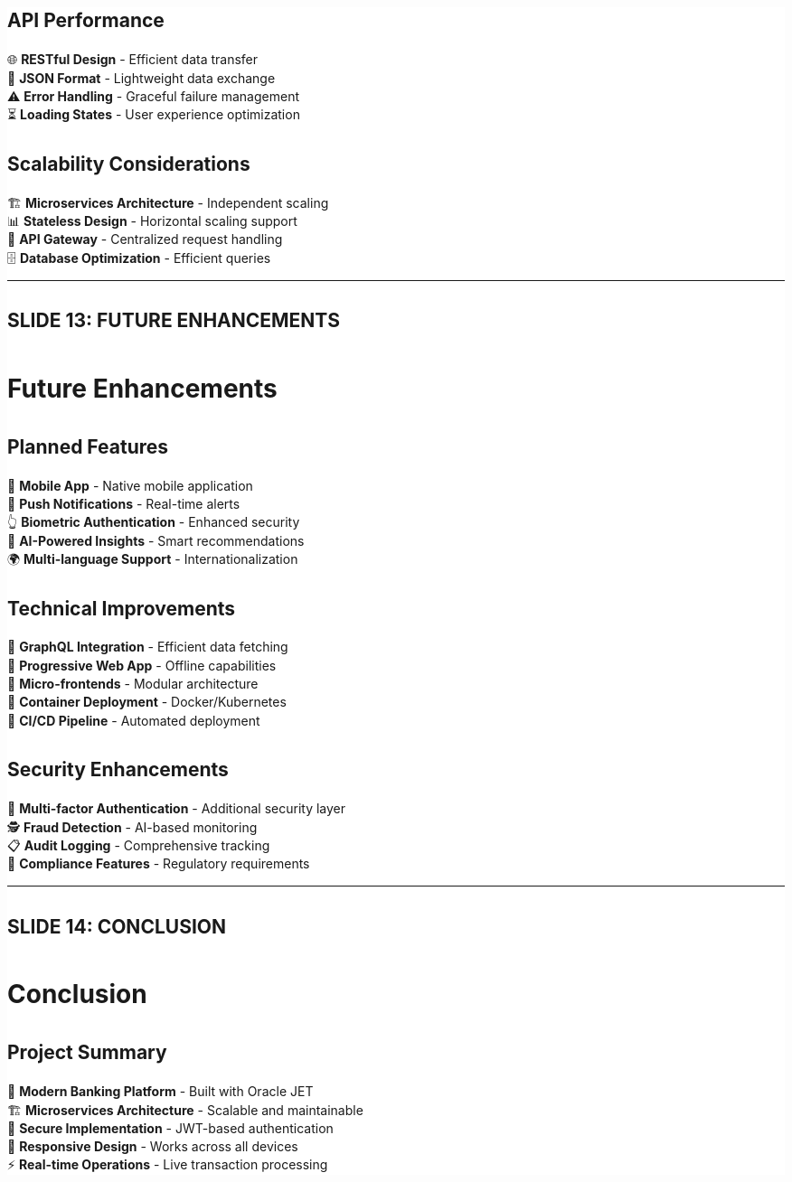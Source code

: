 ## API Performance
🌐 **RESTful Design** - Efficient data transfer  
📄 **JSON Format** - Lightweight data exchange  
⚠️ **Error Handling** - Graceful failure management  
⏳ **Loading States** - User experience optimization

## Scalability Considerations
🏗️ **Microservices Architecture** - Independent scaling  
📊 **Stateless Design** - Horizontal scaling support  
🚪 **API Gateway** - Centralized request handling  
🗄️ **Database Optimization** - Efficient queries

---

## SLIDE 13: FUTURE ENHANCEMENTS
# Future Enhancements

## Planned Features
📱 **Mobile App** - Native mobile application  
🔔 **Push Notifications** - Real-time alerts  
👆 **Biometric Authentication** - Enhanced security  
🤖 **AI-Powered Insights** - Smart recommendations  
🌍 **Multi-language Support** - Internationalization

## Technical Improvements
🔗 **GraphQL Integration** - Efficient data fetching  
📱 **Progressive Web App** - Offline capabilities  
🧩 **Micro-frontends** - Modular architecture  
🐳 **Container Deployment** - Docker/Kubernetes  
🚀 **CI/CD Pipeline** - Automated deployment

## Security Enhancements
🔐 **Multi-factor Authentication** - Additional security layer  
🕵️ **Fraud Detection** - AI-based monitoring  
📋 **Audit Logging** - Comprehensive tracking  
📜 **Compliance Features** - Regulatory requirements

---

## SLIDE 14: CONCLUSION
# Conclusion

## Project Summary
🏦 **Modern Banking Platform** - Built with Oracle JET  
🏗️ **Microservices Architecture** - Scalable and maintainable  
🔐 **Secure Implementation** - JWT-based authentication  
📱 **Responsive Design** - Works across all devices  
⚡ **Real-time Operations** - Live transaction processing

